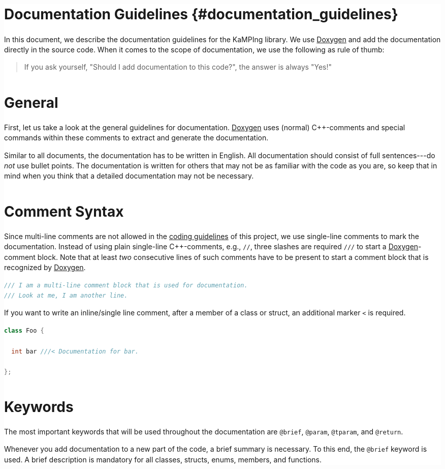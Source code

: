 Documentation Guidelines {#documentation_guidelines}
============

In this document, we describe the documentation guidelines for the KaMPIng library.
We use [Doxygen] and add the documentation directly in the source code.
When it comes to the scope of documentation, we use the following as rule of thumb:

> If you ask yourself, "Should I add documentation to this code?", the answer is always "Yes!"



# General
First, let us take a look at the general guidelines for documentation.
[Doxygen] uses (normal) C++-comments and special commands within these comments to extract and generate the documentation.

Similar to all documents, the documentation has to be written in English.
All documentation should consist of full sentences---do *not* use bullet points.
The documentation is written for others that may not be as familiar with the code as you are, so keep that in mind when you think that a detailed documentation may not be necessary.

# Comment Syntax
Since multi-line comments are not allowed in the [coding guidelines] of this project, we use single-line comments to mark the documentation.
Instead of using plain single-line C++-comments, e.g., `//`, three slashes are required `///` to start a [Doxygen]-comment block.
Note that at least *two* consecutive lines of such comments have to be present to start a comment block that is recognized by [Doxygen].

```cpp
/// I am a multi-line comment block that is used for documentation.
/// Look at me, I am another line.
```

If you want to write an inline/single line comment, after a member of a class or struct, an additional marker `<` is required.

```cpp
class Foo {

  int bar ///< Documentation for bar.

};
```

# Keywords

The most important keywords that will be used throughout the documentation are `@brief`, `@param`, `@tparam`, and `@return`.

Whenever you add documentation to a new part of the code, a brief summary is necessary.
To this end, the `@brief` keyword is used.
A brief description is mandatory for all classes, structs, enums, members, and functions.


[Doxygen]: https://www.doxygen.nl/
[automatic link generation]: https://www.doxygen.nl/manual/autolink.html#linkfunc
[coding guidelines]: coding_guidelines.md
[dblp]: https://dblp.uni-trier.de/
[group]: https://www.doxygen.nl/manual/grouping.html
[literature.bib]: literature.bib
[main.dox]: main.dox